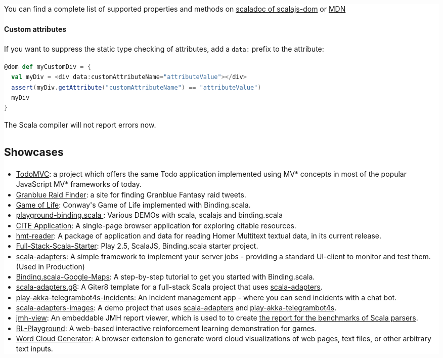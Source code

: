 You can find a complete list of supported properties and methods on [scaladoc of scalajs-dom](http://www.scala-js.org/api/scalajs-dom/0.8/org/scalajs/dom/raw/HTMLElement.html) or [MDN](https://developer.mozilla.org/en-US/docs/Web/API/HTMLElement)

#### Custom attributes

If you want to suppress the static type checking of attributes, add a `data:` prefix to the attribute:

``` scala
@dom def myCustomDiv = {
  val myDiv = <div data:customAttributeName="attributeValue"></div>
  assert(myDiv.getAttribute("customAttributeName") == "attributeValue")
  myDiv
}
```

The Scala compiler will not report errors now.

## Showcases

 * [TodoMVC](http://todomvc.com/examples/binding-scala/): a project which offers the same Todo application implemented using MV* concepts in most of the popular JavaScript MV* frameworks of today.
 * [Granblue Raid Finder](https://github.com/walfie/gbf-raidfinder): a site for finding Granblue Fantasy raid tweets.
 * [Game of Life](https://github.com/zhanglongyang/game-of-life): Conway's Game of Life implemented with Binding.scala.
 * [playground-binding.scala
](https://github.com/ccamel/playground-binding.scala): Various DEMOs with scala, scalajs and binding.scala
 * [CITE Application](https://github.com/cite-architecture/CITE-App): A single-page browser application for exploring citable resources.
 * [hmt-reader](https://github.com/homermultitext/hmt-reader): A package of application and data for reading Homer Multitext textual data, in its current release.
 * [Full-Stack-Scala-Starter](https://github.com/Algomancer/Full-Stack-Scala-Starter): Play 2.5, ScalaJS, Binding.scala starter project.
 * [scala-adapters](https://pme123.github.io/scala-adapters/): A simple framework to implement your server jobs - providing a standard UI-client to monitor and test them. (Used in Production)
 * [Binding.scala-Google-Maps](https://github.com/pme123/Binding.scala-Google-Maps): A step-by-step tutorial to get you started with Binding.scala. 
 * [scala-adapters.g8](https://github.com/pme123/scala-adapters.g8): A Giter8 template for a full-stack Scala project that uses [scala-adapters](https://pme123.github.io/scala-adapters/).
 * [play-akka-telegrambot4s-incidents](https://github.com/pme123/play-akka-telegrambot4s-incidents): An incident management app - where you can send incidents with a chat bot.                                                                
 * [scala-adapters-images](https://github.com/pme123/scala-adapters-images): A demo project that uses [scala-adapters](https://pme123.github.io/scala-adapters/) and [play-akka-telegrambot4s](https://github.com/pme123/play-akka-telegrambot4s).
 * [jmh-view](https://github.com/tom91136/jmh-view): An embeddable JMH report viewer, which is used to to create [the report for the benchmarks of Scala parsers](https://tom91136.github.io/scala-parser-benchmarks/report.html).
 * [RL-Playground](https://github.com/basimkhajwal/RL-Playground): A web-based interactive reinforcement learning demonstration for games.
 * [Word Cloud Generator](https://github.com/emanresusername/word-cloud-generator): A browser extension to generate word cloud visualizations of web pages, text files, or other arbitrary text inputs.
